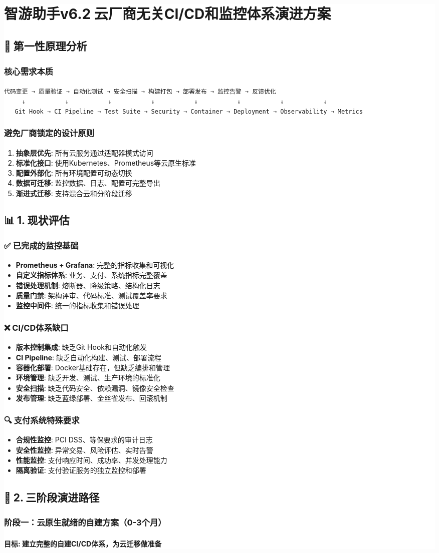 # 智游助手v6.2 云厂商无关CI/CD和监控体系演进方案

## 🎯 第一性原理分析

### **核心需求本质**
```
代码变更 → 质量验证 → 自动化测试 → 安全扫描 → 构建打包 → 部署发布 → 监控告警 → 反馈优化
     ↓           ↓           ↓           ↓           ↓           ↓           ↓           ↓
   Git Hook → CI Pipeline → Test Suite → Security → Container → Deployment → Observability → Metrics
```

### **避免厂商锁定的设计原则**
1. **抽象层优先**: 所有云服务通过适配器模式访问
2. **标准化接口**: 使用Kubernetes、Prometheus等云原生标准
3. **配置外部化**: 所有环境配置可动态切换
4. **数据可迁移**: 监控数据、日志、配置可完整导出
5. **渐进式迁移**: 支持混合云和分阶段迁移

## 📊 **1. 现状评估**

### **✅ 已完成的监控基础**
- **Prometheus + Grafana**: 完整的指标收集和可视化
- **自定义指标体系**: 业务、支付、系统指标完整覆盖
- **错误处理机制**: 熔断器、降级策略、结构化日志
- **质量门禁**: 架构评审、代码标准、测试覆盖率要求
- **监控中间件**: 统一的指标收集和错误处理

### **❌ CI/CD体系缺口**
- **版本控制集成**: 缺乏Git Hook和自动化触发
- **CI Pipeline**: 缺乏自动化构建、测试、部署流程
- **容器化部署**: Docker基础存在，但缺乏编排和管理
- **环境管理**: 缺乏开发、测试、生产环境的标准化
- **安全扫描**: 缺乏代码安全、依赖漏洞、镜像安全检查
- **发布管理**: 缺乏蓝绿部署、金丝雀发布、回滚机制

### **🔍 支付系统特殊要求**
- **合规性监控**: PCI DSS、等保要求的审计日志
- **安全性监控**: 异常交易、风险评估、实时告警
- **性能监控**: 支付响应时间、成功率、并发处理能力
- **隔离验证**: 支付验证服务的独立监控和部署

## 🚀 **2. 三阶段演进路径**

### **阶段一：云原生就绪的自建方案（0-3个月）**

#### **目标**: 建立完整的自建CI/CD体系，为云迁移做准备
